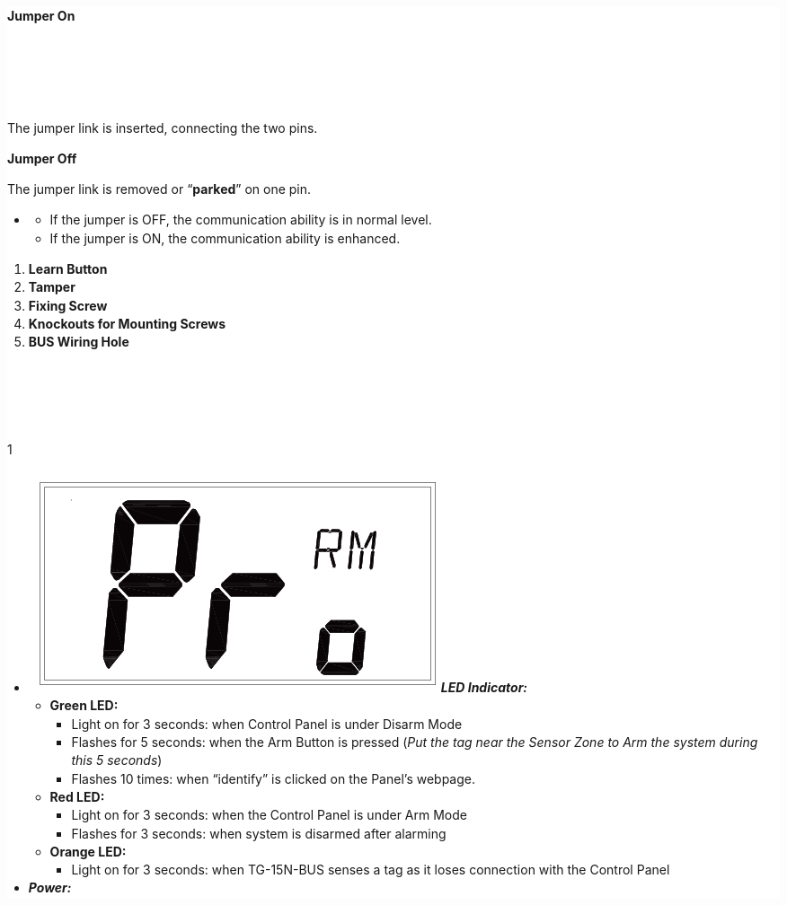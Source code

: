 **Jumper On**

![](<.gitbook/assets/4 (6).jpeg>)

The jumper link is inserted, connecting the two pins.

**Jumper Off**

The jumper link is removed or “**parked**” on one pin.

*
  * If the jumper is OFF, the communication ability is in normal level.
  * If the jumper is ON, the communication ability is enhanced.

1. **Learn Button**
2. **Tamper**
3. **Fixing Screw**
4. **Knockouts for Mounting Screws**
5. **BUS Wiring Hole**

![](<.gitbook/assets/5 (4).jpeg>)

1

* ![](<.gitbook/assets/6 (10).png>)_**LED Indicator:**_
  * **Green LED:**
    * Light on for 3 seconds: when Control Panel is under Disarm Mode
    * Flashes for 5 seconds: when the Arm Button is pressed (_Put the tag near the Sensor Zone to Arm the system during this 5 seconds_)
    * Flashes 10 times: when “identify” is clicked on the Panel’s webpage.
  * **Red LED:**
    * Light on for 3 seconds: when the Control Panel is under Arm Mode
    * Flashes for 3 seconds: when system is disarmed after alarming
  * **Orange LED:**
    * Light on for 3 seconds: when TG-15N-BUS senses a tag as it loses connection with the Control Panel
* _**Power:**_
